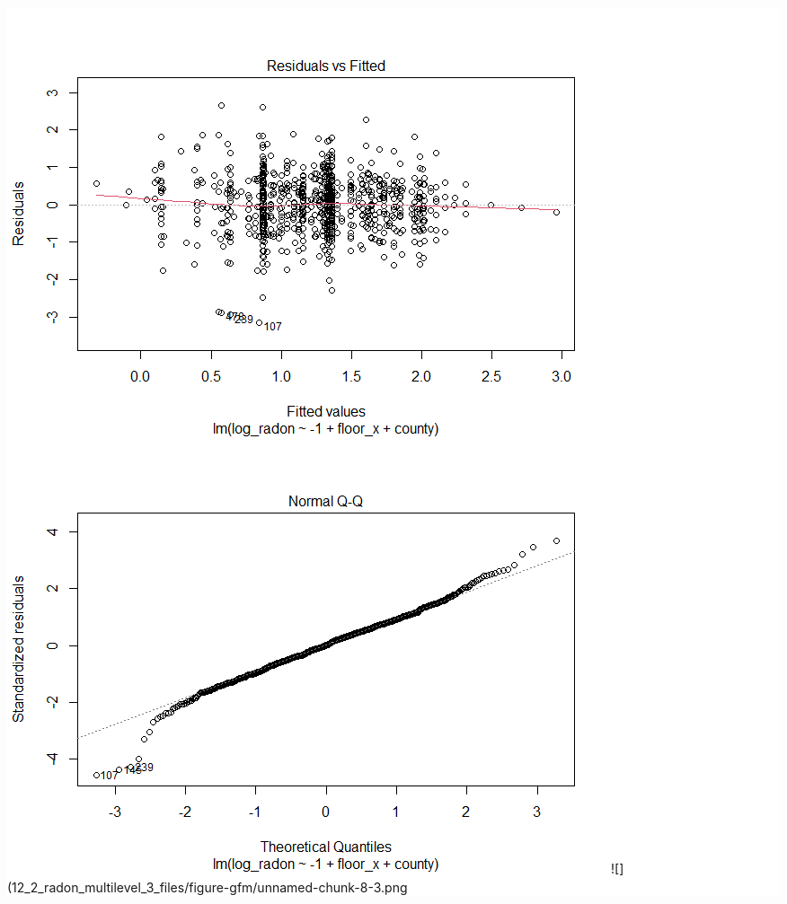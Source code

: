 ![](12_2_radon_multilevel_3_files/figure-gfm/unnamed-chunk-8-1.png)![](12_2_radon_multilevel_3_files/figure-gfm/unnamed-chunk-8-2.png)![](12_2_radon_multilevel_3_files/figure-gfm/unnamed-chunk-8-3.png
